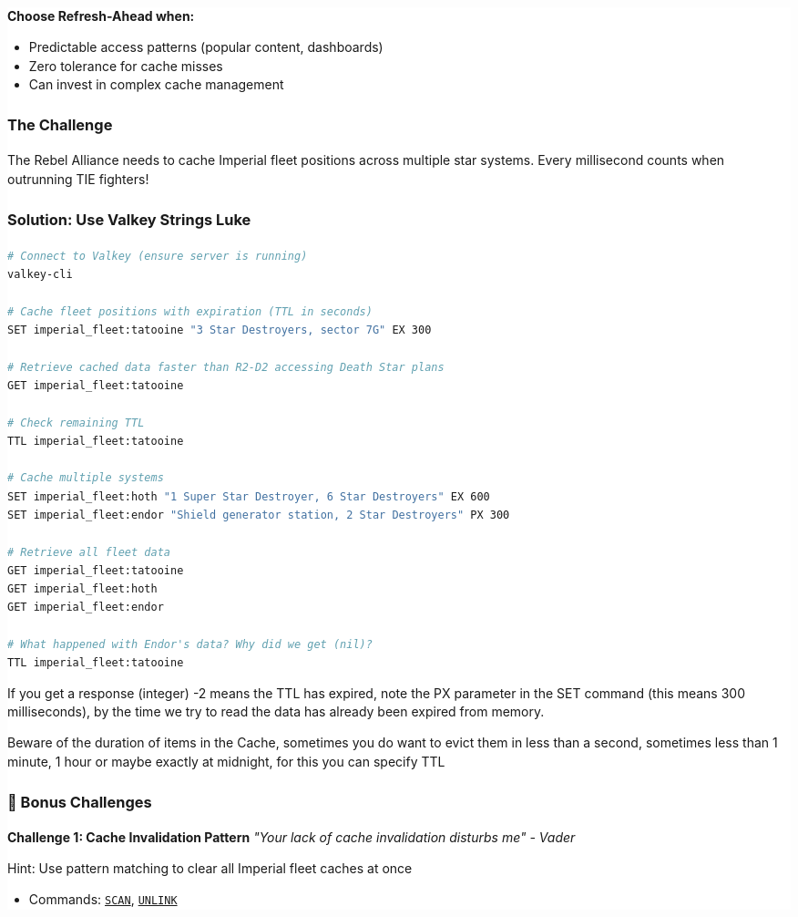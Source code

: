 **Choose Refresh-Ahead when:**
- Predictable access patterns (popular content, dashboards)
- Zero tolerance for cache misses
- Can invest in complex cache management


### The Challenge
The Rebel Alliance needs to cache Imperial fleet positions across multiple star systems. Every millisecond counts when outrunning TIE fighters!

### Solution: Use Valkey Strings Luke
```bash
# Connect to Valkey (ensure server is running)
valkey-cli

# Cache fleet positions with expiration (TTL in seconds)
SET imperial_fleet:tatooine "3 Star Destroyers, sector 7G" EX 300

# Retrieve cached data faster than R2-D2 accessing Death Star plans
GET imperial_fleet:tatooine

# Check remaining TTL
TTL imperial_fleet:tatooine

# Cache multiple systems
SET imperial_fleet:hoth "1 Super Star Destroyer, 6 Star Destroyers" EX 600
SET imperial_fleet:endor "Shield generator station, 2 Star Destroyers" PX 300

# Retrieve all fleet data
GET imperial_fleet:tatooine
GET imperial_fleet:hoth  
GET imperial_fleet:endor

# What happened with Endor's data? Why did we get (nil)?
TTL imperial_fleet:tatooine
```

If you get a response (integer) -2 means the TTL has expired, note the PX parameter in the SET command (this means 300 milliseconds), by the time we try to read the data has already been expired from memory.

Beware of the duration of items in the Cache, sometimes you do want to evict them in less than a second, sometimes less than 1 minute, 1 hour or maybe exactly at midnight, for this you can specify TTL 


### 🚀 Bonus Challenges

**Challenge 1: Cache Invalidation Pattern**
*"Your lack of cache invalidation disturbs me" - Vader*

Hint: Use pattern matching to clear all Imperial fleet caches at once
- Commands: [`SCAN`](https://valkey.io/commands/scan/), [`UNLINK`](https://valkey.io/commands/unlink/)
